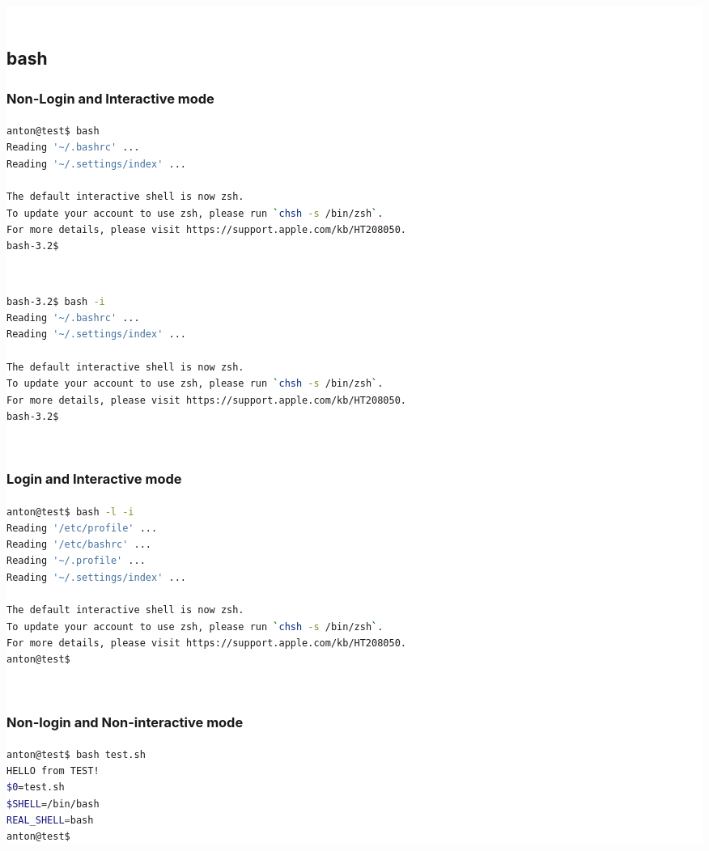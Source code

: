 <br>

## bash
### Non-Login and Interactive mode
```bash
anton@test$ bash
Reading '~/.bashrc' ...
Reading '~/.settings/index' ...

The default interactive shell is now zsh.
To update your account to use zsh, please run `chsh -s /bin/zsh`.
For more details, please visit https://support.apple.com/kb/HT208050.
bash-3.2$
```

<br>

```bash
bash-3.2$ bash -i
Reading '~/.bashrc' ...
Reading '~/.settings/index' ...

The default interactive shell is now zsh.
To update your account to use zsh, please run `chsh -s /bin/zsh`.
For more details, please visit https://support.apple.com/kb/HT208050.
bash-3.2$
```

<br>

### Login and Interactive mode
```bash
anton@test$ bash -l -i
Reading '/etc/profile' ...
Reading '/etc/bashrc' ...
Reading '~/.profile' ...
Reading '~/.settings/index' ...

The default interactive shell is now zsh.
To update your account to use zsh, please run `chsh -s /bin/zsh`.
For more details, please visit https://support.apple.com/kb/HT208050.
anton@test$
```

<br>

### Non-login and Non-interactive mode
```bash
anton@test$ bash test.sh
HELLO from TEST!
$0=test.sh
$SHELL=/bin/bash
REAL_SHELL=bash
anton@test$
```

